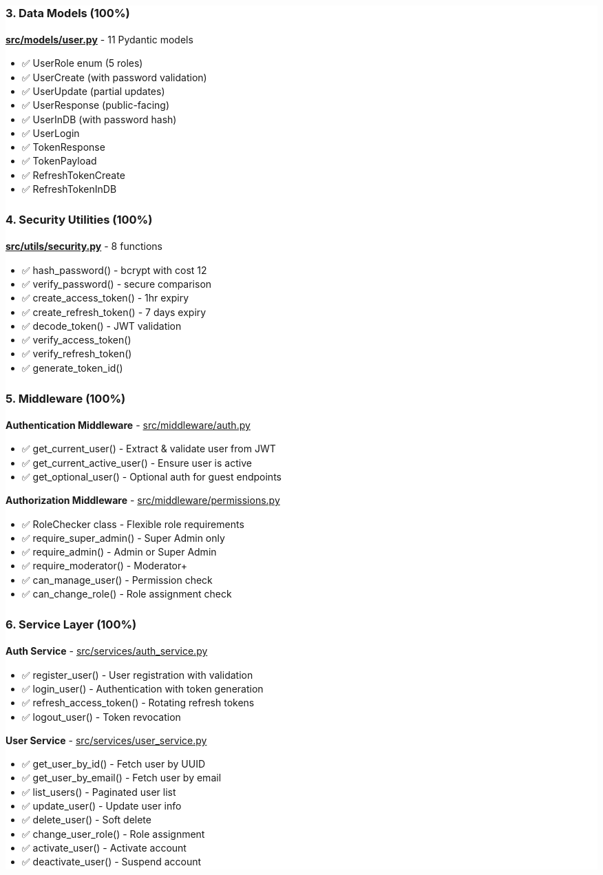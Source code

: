 ### 3. Data Models (100%)
**[src/models/user.py](../../src/models/user.py)** - 11 Pydantic models
- ✅ UserRole enum (5 roles)
- ✅ UserCreate (with password validation)
- ✅ UserUpdate (partial updates)
- ✅ UserResponse (public-facing)
- ✅ UserInDB (with password hash)
- ✅ UserLogin
- ✅ TokenResponse
- ✅ TokenPayload
- ✅ RefreshTokenCreate
- ✅ RefreshTokenInDB

### 4. Security Utilities (100%)
**[src/utils/security.py](../../src/utils/security.py)** - 8 functions
- ✅ hash_password() - bcrypt with cost 12
- ✅ verify_password() - secure comparison
- ✅ create_access_token() - 1hr expiry
- ✅ create_refresh_token() - 7 days expiry
- ✅ decode_token() - JWT validation
- ✅ verify_access_token()
- ✅ verify_refresh_token()
- ✅ generate_token_id()

### 5. Middleware (100%)

**Authentication Middleware** - [src/middleware/auth.py](../../src/middleware/auth.py)
- ✅ get_current_user() - Extract & validate user from JWT
- ✅ get_current_active_user() - Ensure user is active
- ✅ get_optional_user() - Optional auth for guest endpoints

**Authorization Middleware** - [src/middleware/permissions.py](../../src/middleware/permissions.py)
- ✅ RoleChecker class - Flexible role requirements
- ✅ require_super_admin() - Super Admin only
- ✅ require_admin() - Admin or Super Admin
- ✅ require_moderator() - Moderator+
- ✅ can_manage_user() - Permission check
- ✅ can_change_role() - Role assignment check

### 6. Service Layer (100%)

**Auth Service** - [src/services/auth_service.py](../../src/services/auth_service.py)
- ✅ register_user() - User registration with validation
- ✅ login_user() - Authentication with token generation
- ✅ refresh_access_token() - Rotating refresh tokens
- ✅ logout_user() - Token revocation

**User Service** - [src/services/user_service.py](../../src/services/user_service.py)
- ✅ get_user_by_id() - Fetch user by UUID
- ✅ get_user_by_email() - Fetch user by email
- ✅ list_users() - Paginated user list
- ✅ update_user() - Update user info
- ✅ delete_user() - Soft delete
- ✅ change_user_role() - Role assignment
- ✅ activate_user() - Activate account
- ✅ deactivate_user() - Suspend account
